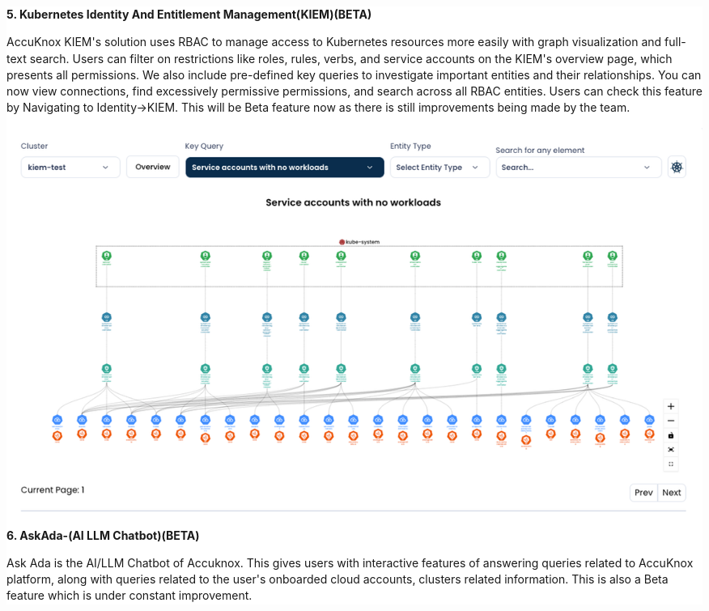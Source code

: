 **5. Kubernetes Identity And Entitlement Management(KIEM)(BETA)**

AccuKnox KIEM's solution uses RBAC to manage access to Kubernetes resources more easily with graph visualization and full-text search. Users can filter on restrictions like roles, rules, verbs, and service accounts on the KIEM's overview page, which presents all permissions. We also include pre-defined key queries to investigate important entities and their relationships. You can now view connections, find excessively permissive permissions, and search across all RBAC entities. Users can check this feature by Navigating to Identity->KIEM. This will be Beta feature now as there is still improvements being made by the team.

![accuknox-release](images/release-notes/v2-release-7.png)

**6. AskAda-(AI LLM Chatbot)(BETA)**

Ask Ada is the AI/LLM Chatbot of Accuknox. This gives users with interactive features of answering queries related to AccuKnox platform, along with queries related to the user's onboarded cloud accounts, clusters related information. This is also a Beta feature which is under constant improvement.
